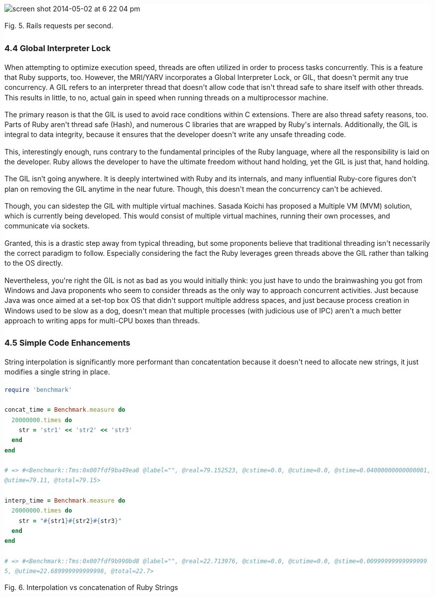 ![screen shot 2014-05-02 at 6 22 04 pm](https://cloud.githubusercontent.com/assets/1424573/2869079/0305431c-d259-11e3-8b58-6f2ea6ff23e9.png)
<div class="figure">Fig. 5. Rails requests per second.</div>

### 4.4 Global Interpreter Lock

When attempting to optimize execution speed, threads are often utilized in order to process tasks concurrently. This is a feature that Ruby supports, too. However, the MRI/YARV incorporates a Global Interpreter Lock, or GIL, that doesn't permit any true concurrency. A GIL refers to an interpreter thread that doesn't allow code that isn't thread safe to share itself with other threads. This results in little, to no, actual gain in speed when running threads on a multiprocessor machine.

The primary reason is that the GIL is used to avoid race conditions within C extensions. There are also thread safety reasons, too. Parts of Ruby aren't thread safe (Hash), and numerous C libraries that are wrapped by Ruby's internals. Additionally, the GIL is integral to data integrity, because it ensures that the developer doesn't write any unsafe threading code.

This, interestingly enough, runs contrary to the fundamental principles of the Ruby language, where all the responsibility is laid on the developer. Ruby allows the developer to have the ultimate freedom without hand holding, yet the GIL is just that, hand holding.

The GIL isn’t going anywhere. It is deeply intertwined with Ruby and its internals, and many influential Ruby-core figures don't plan on removing the GIL anytime in the near future. Though, this doesn't mean the concurrency can't be achieved.

Though, you can sidestep the GIL with multiple virtual machines. Sasada Koichi has proposed a Multiple VM (MVM) solution, which is currently being developed. This would consist of multiple virtual machines, running their own processes, and communicate via sockets.

Granted, this is a drastic step away from typical threading, but some proponents believe that traditional threading isn't necessarily the correct paradigm to follow. Especially considering the fact the Ruby leverages green threads above the GIL rather than talking to the OS directly.

Nevertheless, you're right the GIL is not as bad as you would initially think: you just have to undo the brainwashing you got from Windows and Java proponents who seem to consider threads as the only way to approach concurrent activities. Just because Java was once aimed at a set-top box OS that didn't support multiple address spaces, and just because process creation in Windows used to be slow as a dog, doesn't mean that multiple processes (with judicious use of IPC) aren't a much better approach to writing apps for multi-CPU boxes than threads.

### 4.5 Simple Code Enhancements

String interpolation is significantly more performant than concatentation because it doesn't need to allocate new strings, it just modifies a single string in place.

```ruby
require 'benchmark'

concat_time = Benchmark.measure do
  20000000.times do
    str = 'str1' << 'str2' << 'str3'
  end
end

# => #<Benchmark::Tms:0x007fdf9ba49ea8 @label="", @real=79.152523, @cstime=0.0, @cutime=0.0, @stime=0.04000000000000001, @utime=79.11, @total=79.15>

interp_time = Benchmark.measure do
  20000000.times do
    str = "#{str1}#{str2}#{str3}"
  end
end

# => #<Benchmark::Tms:0x007fdf9b990bd8 @label="", @real=22.713976, @cstime=0.0, @cutime=0.0, @stime=0.009999999999999995, @utime=22.689999999999998, @total=22.7>
```
<div class="figure">Fig. 6. Interpolation vs concatenation of Ruby Strings</div>
